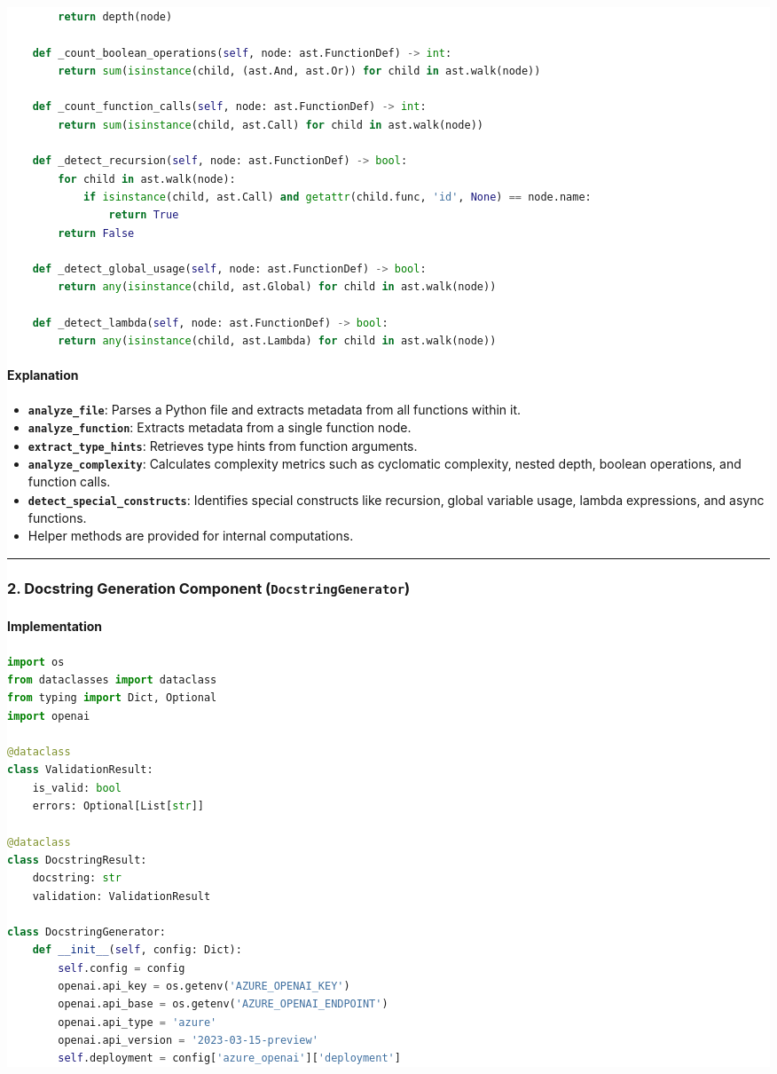 ```python
        return depth(node)

    def _count_boolean_operations(self, node: ast.FunctionDef) -> int:
        return sum(isinstance(child, (ast.And, ast.Or)) for child in ast.walk(node))

    def _count_function_calls(self, node: ast.FunctionDef) -> int:
        return sum(isinstance(child, ast.Call) for child in ast.walk(node))

    def _detect_recursion(self, node: ast.FunctionDef) -> bool:
        for child in ast.walk(node):
            if isinstance(child, ast.Call) and getattr(child.func, 'id', None) == node.name:
                return True
        return False

    def _detect_global_usage(self, node: ast.FunctionDef) -> bool:
        return any(isinstance(child, ast.Global) for child in ast.walk(node))

    def _detect_lambda(self, node: ast.FunctionDef) -> bool:
        return any(isinstance(child, ast.Lambda) for child in ast.walk(node))
```

#### Explanation

- **`analyze_file`**: Parses a Python file and extracts metadata from all functions within it.
- **`analyze_function`**: Extracts metadata from a single function node.
- **`extract_type_hints`**: Retrieves type hints from function arguments.
- **`analyze_complexity`**: Calculates complexity metrics such as cyclomatic complexity, nested depth, boolean operations, and function calls.
- **`detect_special_constructs`**: Identifies special constructs like recursion, global variable usage, lambda expressions, and async functions.
- Helper methods are provided for internal computations.

---

### 2. Docstring Generation Component (`DocstringGenerator`)

#### Implementation

```python
import os
from dataclasses import dataclass
from typing import Dict, Optional
import openai

@dataclass
class ValidationResult:
    is_valid: bool
    errors: Optional[List[str]]

@dataclass
class DocstringResult:
    docstring: str
    validation: ValidationResult

class DocstringGenerator:
    def __init__(self, config: Dict):
        self.config = config
        openai.api_key = os.getenv('AZURE_OPENAI_KEY')
        openai.api_base = os.getenv('AZURE_OPENAI_ENDPOINT')
        openai.api_type = 'azure'
        openai.api_version = '2023-03-15-preview'
        self.deployment = config['azure_openai']['deployment']

```